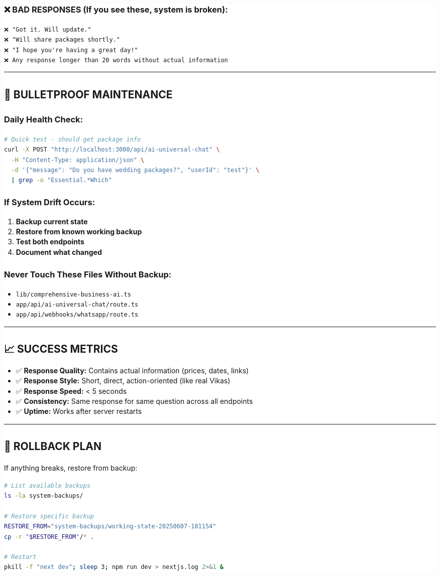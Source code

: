 ### **❌ BAD RESPONSES (If you see these, system is broken):**
```
❌ "Got it. Will update."
❌ "Will share packages shortly."  
❌ "I hope you're having a great day!"
❌ Any response longer than 20 words without actual information
```

---

## 🚀 **BULLETPROOF MAINTENANCE**

### **Daily Health Check:**
```bash
# Quick test - should get package info
curl -X POST "http://localhost:3000/api/ai-universal-chat" \
  -H "Content-Type: application/json" \
  -d '{"message": "Do you have wedding packages?", "userId": "test"}' \
  | grep -o "Essential.*Which"
```

### **If System Drift Occurs:**
1. **Backup current state**
2. **Restore from known working backup**
3. **Test both endpoints**
4. **Document what changed**

### **Never Touch These Files Without Backup:**
- `lib/comprehensive-business-ai.ts` 
- `app/api/ai-universal-chat/route.ts`
- `app/api/webhooks/whatsapp/route.ts`

---

## 📈 **SUCCESS METRICS**

- ✅ **Response Quality:** Contains actual information (prices, dates, links)
- ✅ **Response Style:** Short, direct, action-oriented (like real Vikas)  
- ✅ **Response Speed:** < 5 seconds
- ✅ **Consistency:** Same response for same question across all endpoints
- ✅ **Uptime:** Works after server restarts

---

## 🔐 **ROLLBACK PLAN**

If anything breaks, restore from backup:
```bash
# List available backups
ls -la system-backups/

# Restore specific backup
RESTORE_FROM="system-backups/working-state-20250607-181154"
cp -r "$RESTORE_FROM"/* .

# Restart
pkill -f "next dev"; sleep 3; npm run dev > nextjs.log 2>&1 &
```
